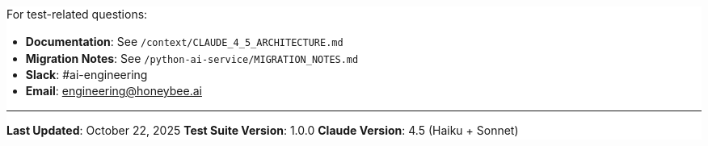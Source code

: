 For test-related questions:
- **Documentation**: See `/context/CLAUDE_4_5_ARCHITECTURE.md`
- **Migration Notes**: See `/python-ai-service/MIGRATION_NOTES.md`
- **Slack**: #ai-engineering
- **Email**: engineering@honeybee.ai

---

**Last Updated**: October 22, 2025
**Test Suite Version**: 1.0.0
**Claude Version**: 4.5 (Haiku + Sonnet)
